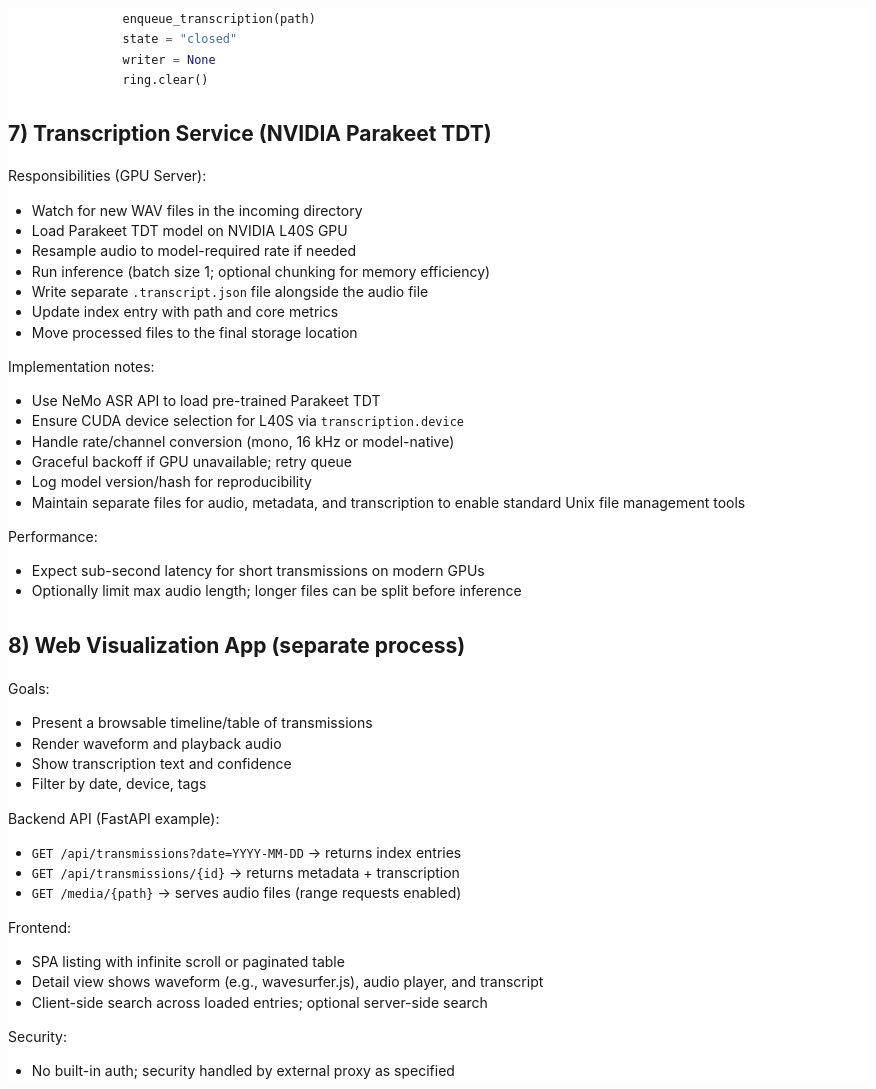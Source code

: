 ```python
                enqueue_transcription(path)
                state = "closed"
                writer = None
                ring.clear()
```


## 7) Transcription Service (NVIDIA Parakeet TDT)

Responsibilities (GPU Server):
- Watch for new WAV files in the incoming directory
- Load Parakeet TDT model on NVIDIA L40S GPU
- Resample audio to model-required rate if needed
- Run inference (batch size 1; optional chunking for memory efficiency)
- Write separate `.transcript.json` file alongside the audio file
- Update index entry with path and core metrics
- Move processed files to the final storage location

Implementation notes:
- Use NeMo ASR API to load pre-trained Parakeet TDT
- Ensure CUDA device selection for L40S via `transcription.device`
- Handle rate/channel conversion (mono, 16 kHz or model-native)
- Graceful backoff if GPU unavailable; retry queue
- Log model version/hash for reproducibility
- Maintain separate files for audio, metadata, and transcription to enable standard Unix file management tools

Performance:
- Expect sub-second latency for short transmissions on modern GPUs
- Optionally limit max audio length; longer files can be split before inference


## 8) Web Visualization App (separate process)

Goals:
- Present a browsable timeline/table of transmissions
- Render waveform and playback audio
- Show transcription text and confidence
- Filter by date, device, tags

Backend API (FastAPI example):
- `GET /api/transmissions?date=YYYY-MM-DD` -> returns index entries
- `GET /api/transmissions/{id}` -> returns metadata + transcription
- `GET /media/{path}` -> serves audio files (range requests enabled)

Frontend:
- SPA listing with infinite scroll or paginated table
- Detail view shows waveform (e.g., wavesurfer.js), audio player, and transcript
- Client-side search across loaded entries; optional server-side search

Security:
- No built-in auth; security handled by external proxy as specified

